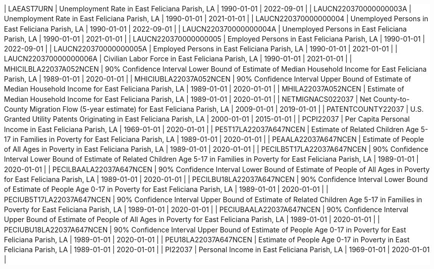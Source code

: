 | LAEAST7URN                | Unemployment Rate in East Feliciana Parish, LA                                                                                                                                     | 1990-01-01          | 2022-09-01        |
| LAUCN220370000000003A     | Unemployment Rate in East Feliciana Parish, LA                                                                                                                                     | 1990-01-01          | 2021-01-01        |
| LAUCN220370000000004      | Unemployed Persons in East Feliciana Parish, LA                                                                                                                                    | 1990-01-01          | 2022-09-01        |
| LAUCN220370000000004A     | Unemployed Persons in East Feliciana Parish, LA                                                                                                                                    | 1990-01-01          | 2021-01-01        |
| LAUCN220370000000005      | Employed Persons in East Feliciana Parish, LA                                                                                                                                      | 1990-01-01          | 2022-09-01        |
| LAUCN220370000000005A     | Employed Persons in East Feliciana Parish, LA                                                                                                                                      | 1990-01-01          | 2021-01-01        |
| LAUCN220370000000006A     | Civilian Labor Force in East Feliciana Parish, LA                                                                                                                                  | 1990-01-01          | 2021-01-01        |
| MHICILBLA22037A052NCEN    | 90% Confidence Interval Lower Bound of Estimate of Median Household Income for East Feliciana Parish, LA                                                                           | 1989-01-01          | 2020-01-01        |
| MHICIUBLA22037A052NCEN    | 90% Confidence Interval Upper Bound of Estimate of Median Household Income for East Feliciana Parish, LA                                                                           | 1989-01-01          | 2020-01-01        |
| MHILA22037A052NCEN        | Estimate of Median Household Income for East Feliciana Parish, LA                                                                                                                  | 1989-01-01          | 2020-01-01        |
| NETMIGNACS022037          | Net County-to-County Migration Flow (5-year estimate) for East Feliciana Parish, LA                                                                                                | 2009-01-01          | 2019-01-01        |
| PATENTCOUNTY22037         | U.S. Granted Utility Patents Originating in East Feliciana Parish, LA                                                                                                              | 2000-01-01          | 2015-01-01        |
| PCPI22037                 | Per Capita Personal Income in East Feliciana Parish, LA                                                                                                                            | 1969-01-01          | 2020-01-01        |
| PE5T17LA22037A647NCEN     | Estimate of Related Children Age 5-17 in Families in Poverty for East Feliciana Parish, LA                                                                                         | 1989-01-01          | 2020-01-01        |
| PEAALA22037A647NCEN       | Estimate of People of All Ages in Poverty in East Feliciana Parish, LA                                                                                                             | 1989-01-01          | 2020-01-01        |
| PECILB5T17LA22037A647NCEN | 90% Confidence Interval Lower Bound of Estimate of Related Children Age 5-17 in Families in Poverty for East Feliciana Parish, LA                                                  | 1989-01-01          | 2020-01-01        |
| PECILBAALA22037A647NCEN   | 90% Confidence Interval Lower Bound of Estimate of People of All Ages in Poverty for East Feliciana Parish, LA                                                                     | 1989-01-01          | 2020-01-01        |
| PECILBU18LA22037A647NCEN  | 90% Confidence Interval Lower Bound of Estimate of People Age 0-17 in Poverty for East Feliciana Parish, LA                                                                        | 1989-01-01          | 2020-01-01        |
| PECIUB5T17LA22037A647NCEN | 90% Confidence Interval Upper Bound of Estimate of Related Children Age 5-17 in Families in Poverty for East Feliciana Parish, LA                                                  | 1989-01-01          | 2020-01-01        |
| PECIUBAALA22037A647NCEN   | 90% Confidence Interval Upper Bound of Estimate of People of All Ages in Poverty for East Feliciana Parish, LA                                                                     | 1989-01-01          | 2020-01-01        |
| PECIUBU18LA22037A647NCEN  | 90% Confidence Interval Upper Bound of Estimate of People Age 0-17 in Poverty for East Feliciana Parish, LA                                                                        | 1989-01-01          | 2020-01-01        |
| PEU18LA22037A647NCEN      | Estimate of People Age 0-17 in Poverty in East Feliciana Parish, LA                                                                                                                | 1989-01-01          | 2020-01-01        |
| PI22037                   | Personal Income in East Feliciana Parish, LA                                                                                                                                       | 1969-01-01          | 2020-01-01        |